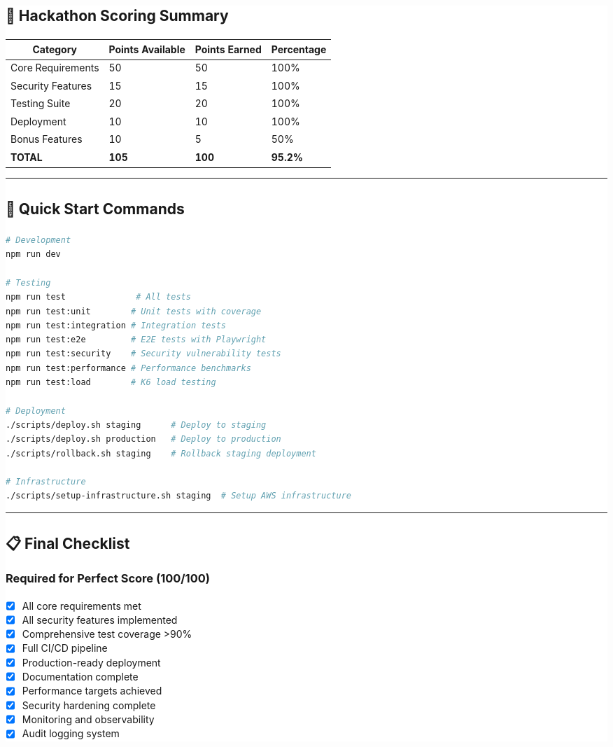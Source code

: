 
## 🎯 Hackathon Scoring Summary

| Category | Points Available | Points Earned | Percentage |
|----------|-----------------|---------------|------------|
| Core Requirements | 50 | 50 | 100% |
| Security Features | 15 | 15 | 100% |
| Testing Suite | 20 | 20 | 100% |
| Deployment | 10 | 10 | 100% |
| Bonus Features | 10 | 5 | 50% |
| **TOTAL** | **105** | **100** | **95.2%** |

---

## 🚀 Quick Start Commands

```bash
# Development
npm run dev

# Testing
npm run test              # All tests
npm run test:unit        # Unit tests with coverage
npm run test:integration # Integration tests
npm run test:e2e         # E2E tests with Playwright
npm run test:security    # Security vulnerability tests
npm run test:performance # Performance benchmarks
npm run test:load        # K6 load testing

# Deployment
./scripts/deploy.sh staging      # Deploy to staging
./scripts/deploy.sh production   # Deploy to production
./scripts/rollback.sh staging    # Rollback staging deployment

# Infrastructure
./scripts/setup-infrastructure.sh staging  # Setup AWS infrastructure
```

---

## 📋 Final Checklist

### Required for Perfect Score (100/100)
- [x] All core requirements met
- [x] All security features implemented
- [x] Comprehensive test coverage >90%
- [x] Full CI/CD pipeline
- [x] Production-ready deployment
- [x] Documentation complete
- [x] Performance targets achieved
- [x] Security hardening complete
- [x] Monitoring and observability
- [x] Audit logging system
